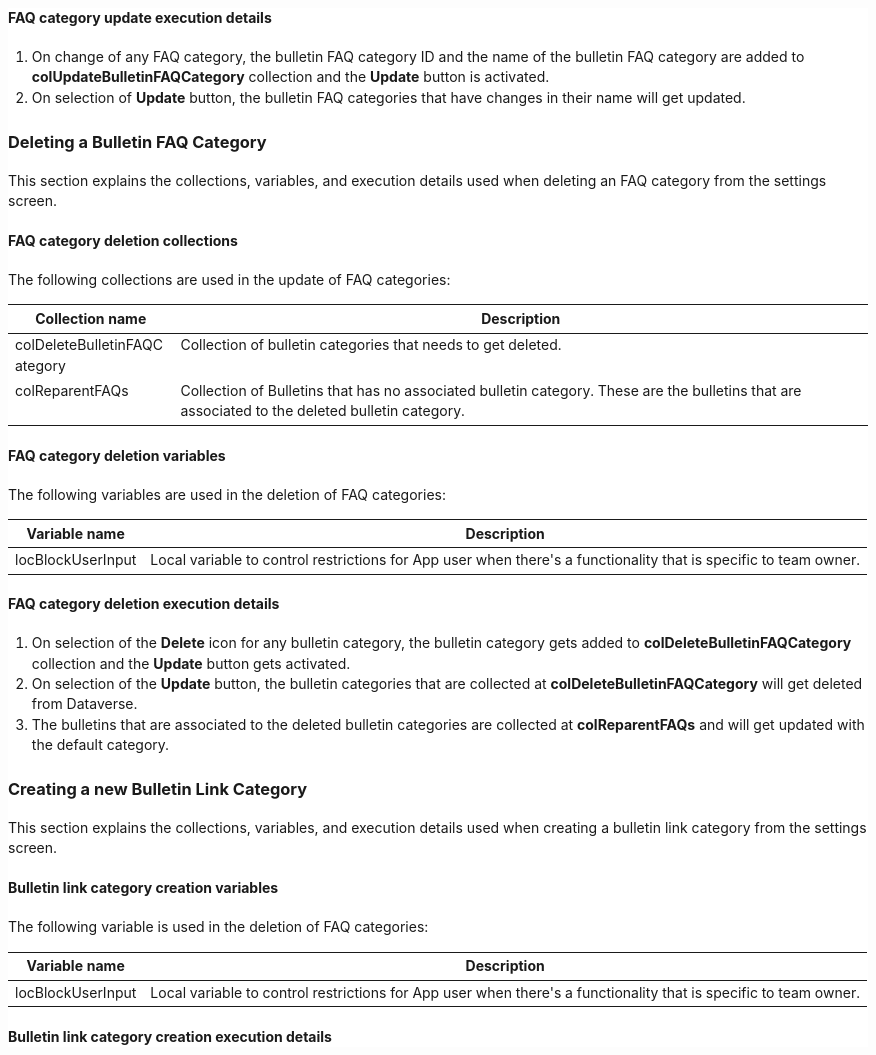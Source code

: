 #### FAQ category update execution details

1. On change of any FAQ category, the bulletin FAQ category ID and the name of the bulletin FAQ category are added to **colUpdateBulletinFAQCategory** collection and the **Update** button is activated.
2. On selection of **Update** button, the bulletin FAQ categories that have changes in their name will get updated.

### Deleting a Bulletin FAQ Category

This section explains the collections, variables, and execution details used when deleting an FAQ category from the settings screen. 

#### FAQ category deletion collections

The following collections are used in the update of FAQ categories:

| Collection name              | Description                                                  |
| ---------------------------- | ------------------------------------------------------------ |
| colDeleteBulletinFAQCategory | Collection of bulletin categories that needs to get deleted. |
| colReparentFAQs              | Collection of Bulletins that has no associated bulletin category. These are the bulletins that are associated to the deleted bulletin category. |

#### FAQ category deletion variables

The following variables are used in the deletion of FAQ categories:

| Variable name     | Description                                                  |
| ----------------- | ------------------------------------------------------------ |
| locBlockUserInput | Local variable to control restrictions for App user when there's a functionality that is specific to team owner. |

#### FAQ category deletion execution details

1. On selection of the **Delete** icon for any bulletin category, the bulletin category gets added to **colDeleteBulletinFAQCategory** collection and the **Update** button gets activated.
2. On selection of the  **Update** button, the bulletin categories that are collected at **colDeleteBulletinFAQCategory** will get deleted from Dataverse.
3. The bulletins that are associated to the deleted bulletin categories are collected at **colReparentFAQs** and will get updated with the default category.

### Creating a new Bulletin Link Category

This section explains the collections, variables, and execution details used when creating a bulletin link category from the settings screen. 

#### Bulletin link category creation variables

The following variable is used in the deletion of FAQ categories:

| Variable name     | Description                                                  |
| ----------------- | ------------------------------------------------------------ |
| locBlockUserInput | Local variable to control restrictions for App user when there's a functionality that is specific to team owner. |

#### Bulletin link category creation execution details
